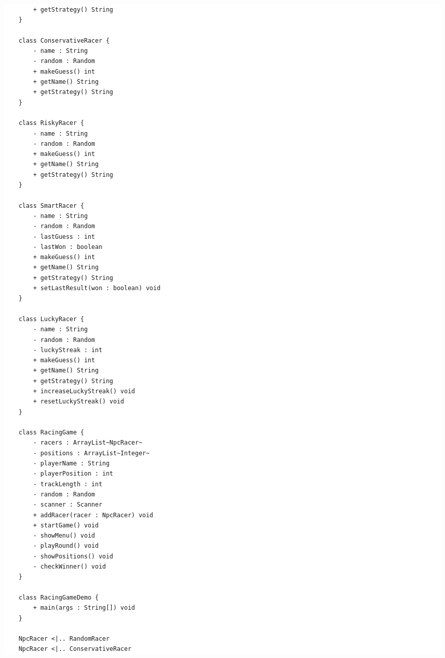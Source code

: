 ```mermaid
        + getStrategy() String
    }
    
    class ConservativeRacer {
        - name : String
        - random : Random
        + makeGuess() int
        + getName() String
        + getStrategy() String
    }
    
    class RiskyRacer {
        - name : String
        - random : Random
        + makeGuess() int
        + getName() String
        + getStrategy() String
    }
    
    class SmartRacer {
        - name : String
        - random : Random
        - lastGuess : int
        - lastWon : boolean
        + makeGuess() int
        + getName() String
        + getStrategy() String
        + setLastResult(won : boolean) void
    }
    
    class LuckyRacer {
        - name : String
        - random : Random
        - luckyStreak : int
        + makeGuess() int
        + getName() String
        + getStrategy() String
        + increaseLuckyStreak() void
        + resetLuckyStreak() void
    }
    
    class RacingGame {
        - racers : ArrayList~NpcRacer~
        - positions : ArrayList~Integer~
        - playerName : String
        - playerPosition : int
        - trackLength : int
        - random : Random
        - scanner : Scanner
        + addRacer(racer : NpcRacer) void
        + startGame() void
        - showMenu() void
        - playRound() void
        - showPositions() void
        - checkWinner() void
    }
    
    class RacingGameDemo {
        + main(args : String[]) void
    }
    
    NpcRacer <|.. RandomRacer
    NpcRacer <|.. ConservativeRacer
```